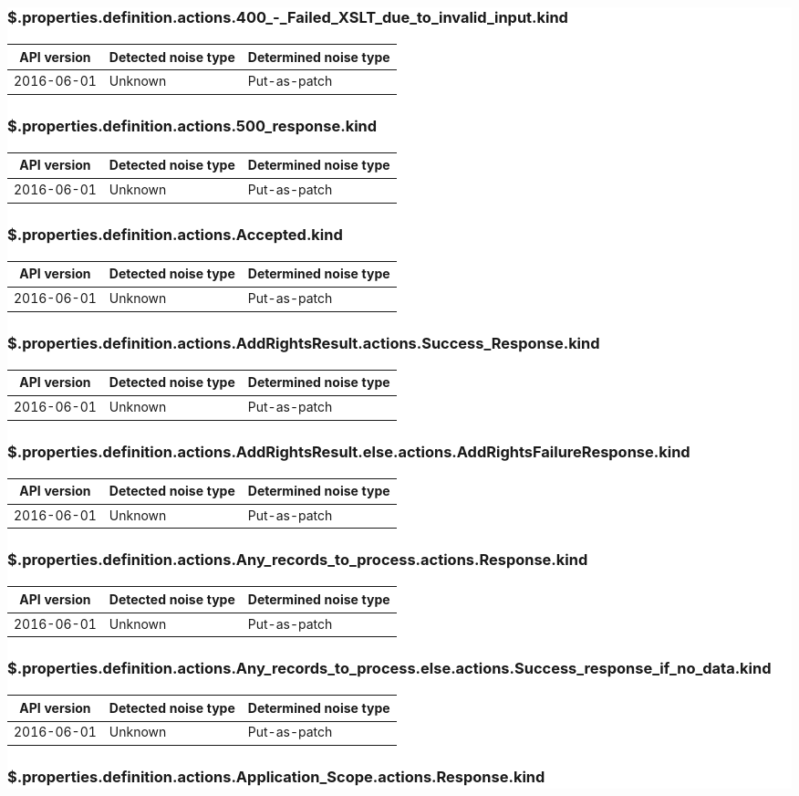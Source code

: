 ### \$.properties.definition.actions.400_-_Failed_XSLT_due_to_invalid_input.kind

| API version | Detected noise type | Determined noise type |
| ----------- | ------------------- | --------------------- |
| 2016-06-01  | Unknown             | Put-as-patch          |

### \$.properties.definition.actions.500_response.kind

| API version | Detected noise type | Determined noise type |
| ----------- | ------------------- | --------------------- |
| 2016-06-01  | Unknown             | Put-as-patch          |

### \$.properties.definition.actions.Accepted.kind

| API version | Detected noise type | Determined noise type |
| ----------- | ------------------- | --------------------- |
| 2016-06-01  | Unknown             | Put-as-patch          |

### \$.properties.definition.actions.AddRightsResult.actions.Success_Response.kind

| API version | Detected noise type | Determined noise type |
| ----------- | ------------------- | --------------------- |
| 2016-06-01  | Unknown             | Put-as-patch          |

### \$.properties.definition.actions.AddRightsResult.else.actions.AddRightsFailureResponse.kind

| API version | Detected noise type | Determined noise type |
| ----------- | ------------------- | --------------------- |
| 2016-06-01  | Unknown             | Put-as-patch          |

### \$.properties.definition.actions.Any_records_to_process.actions.Response.kind

| API version | Detected noise type | Determined noise type |
| ----------- | ------------------- | --------------------- |
| 2016-06-01  | Unknown             | Put-as-patch          |

### \$.properties.definition.actions.Any_records_to_process.else.actions.Success_response_if_no_data.kind

| API version | Detected noise type | Determined noise type |
| ----------- | ------------------- | --------------------- |
| 2016-06-01  | Unknown             | Put-as-patch          |

### \$.properties.definition.actions.Application_Scope.actions.Response.kind
